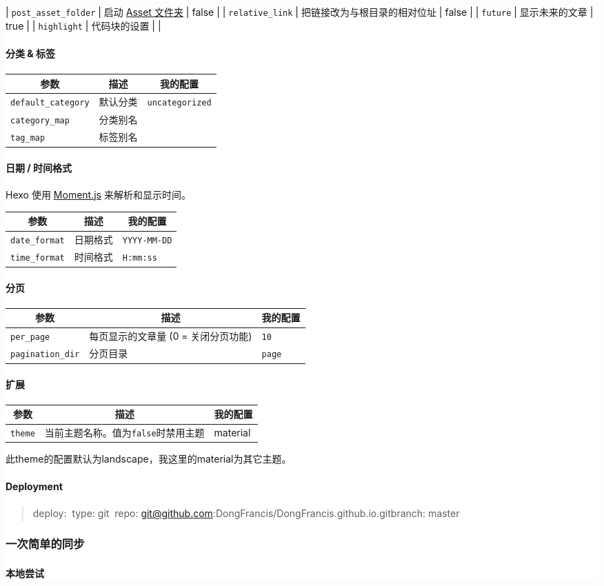 | `post_asset_folder` | 启动 [Asset 文件夹](https://hexo.io/zh-cn/docs/asset-folders.html) | false     |
| `relative_link`     | 把链接改为与根目录的相对位址                           | false     |
| `future`            | 显示未来的文章                                  | true      |
| `highlight`         | 代码块的设置                                   |           |

#### 分类 & 标签

| 参数                 | 描述   | 我的配置            |
| ------------------ | ---- | --------------- |
| `default_category` | 默认分类 | `uncategorized` |
| `category_map`     | 分类别名 |                 |
| `tag_map`          | 标签别名 |                 |

#### 日期 / 时间格式

Hexo 使用 [Moment.js](http://momentjs.com/) 来解析和显示时间。

| 参数            | 描述   | 我的配置         |
| ------------- | ---- | ------------ |
| `date_format` | 日期格式 | `YYYY-MM-DD` |
| `time_format` | 时间格式 | `H:mm:ss`    |

#### 分页

| 参数               | 描述                    | 我的配置   |
| ---------------- | --------------------- | ------ |
| `per_page`       | 每页显示的文章量 (0 = 关闭分页功能) | `10`   |
| `pagination_dir` | 分页目录                  | `page` |

#### 扩展

| 参数      | 描述                    | 我的配置     |
| ------- | --------------------- | -------- |
| `theme` | 当前主题名称。值为`false`时禁用主题 | material |

此theme的配置默认为landscape，我这里的material为其它主题。

#### Deployment

> deploy:
> ​     type: git
> ​     repo: git@github.com:DongFrancis/DongFrancis.github.io.git
> ​     branch: master

### 一次简单的同步

#### 本地尝试
